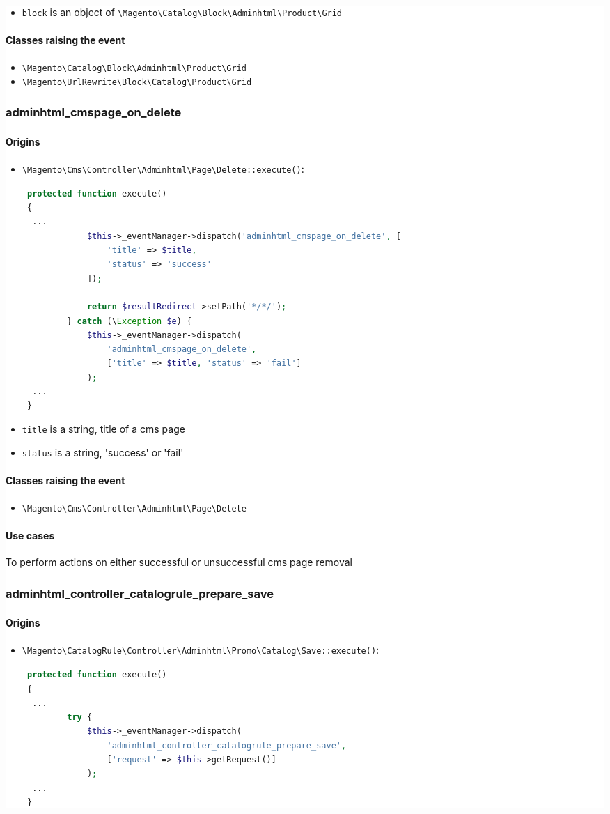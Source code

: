 *  `block` is an object of `\Magento\Catalog\Block\Adminhtml\Product\Grid`

#### Classes raising the event

*  `\Magento\Catalog\Block\Adminhtml\Product\Grid`
*  `\Magento\UrlRewrite\Block\Catalog\Product\Grid`

### adminhtml_cmspage_on_delete

#### Origins

*  `\Magento\Cms\Controller\Adminhtml\Page\Delete::execute()`:

   ```php
    protected function execute()
    {
     ...
                $this->_eventManager->dispatch('adminhtml_cmspage_on_delete', [
                    'title' => $title,
                    'status' => 'success'
                ]);

                return $resultRedirect->setPath('*/*/');
            } catch (\Exception $e) {
                $this->_eventManager->dispatch(
                    'adminhtml_cmspage_on_delete',
                    ['title' => $title, 'status' => 'fail']
                );
     ...
    }
   ```

*  `title` is a string, title of a cms page
*  `status` is a string, 'success' or 'fail'

#### Classes raising the event

*  `\Magento\Cms\Controller\Adminhtml\Page\Delete`

#### Use cases

To perform actions on either successful or unsuccessful cms page removal

### adminhtml_controller_catalogrule_prepare_save

#### Origins

*  `\Magento\CatalogRule\Controller\Adminhtml\Promo\Catalog\Save::execute()`:

   ```php
    protected function execute()
    {
     ...
            try {
                $this->_eventManager->dispatch(
                    'adminhtml_controller_catalogrule_prepare_save',
                    ['request' => $this->getRequest()]
                );
     ...
    }
   ```

